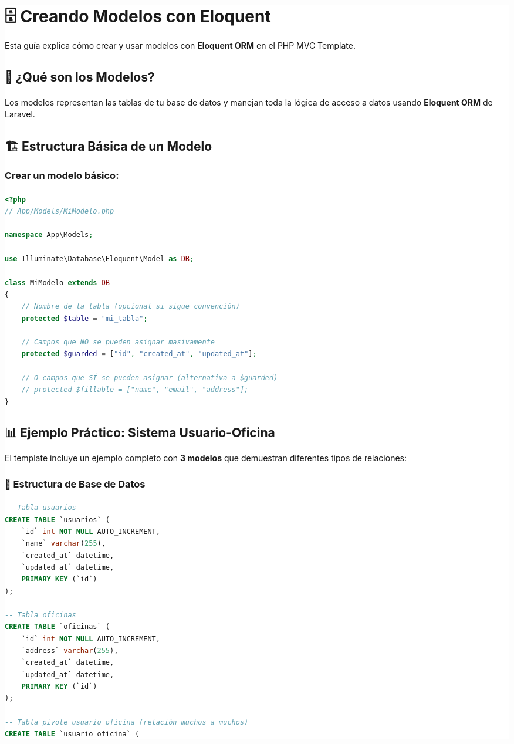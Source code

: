 # 🗄️ Creando Modelos con Eloquent

Esta guía explica cómo crear y usar modelos con **Eloquent ORM** en el PHP MVC Template.

## 🎯 ¿Qué son los Modelos?

Los modelos representan las tablas de tu base de datos y manejan toda la lógica de acceso a datos usando **Eloquent ORM** de Laravel.

## 🏗️ Estructura Básica de un Modelo

### Crear un modelo básico:

```php
<?php
// App/Models/MiModelo.php

namespace App\Models;

use Illuminate\Database\Eloquent\Model as DB;

class MiModelo extends DB
{
    // Nombre de la tabla (opcional si sigue convención)
    protected $table = "mi_tabla";
    
    // Campos que NO se pueden asignar masivamente
    protected $guarded = ["id", "created_at", "updated_at"];
    
    // O campos que SÍ se pueden asignar (alternativa a $guarded)
    // protected $fillable = ["name", "email", "address"];
}
```

## 📊 Ejemplo Práctico: Sistema Usuario-Oficina

El template incluye un ejemplo completo con **3 modelos** que demuestran diferentes tipos de relaciones:

### 📁 Estructura de Base de Datos

```sql
-- Tabla usuarios
CREATE TABLE `usuarios` (
    `id` int NOT NULL AUTO_INCREMENT,
    `name` varchar(255),
    `created_at` datetime,
    `updated_at` datetime,
    PRIMARY KEY (`id`)
);

-- Tabla oficinas  
CREATE TABLE `oficinas` (
    `id` int NOT NULL AUTO_INCREMENT,
    `address` varchar(255),
    `created_at` datetime,
    `updated_at` datetime,
    PRIMARY KEY (`id`)
);

-- Tabla pivote usuario_oficina (relación muchos a muchos)
CREATE TABLE `usuario_oficina` (
```